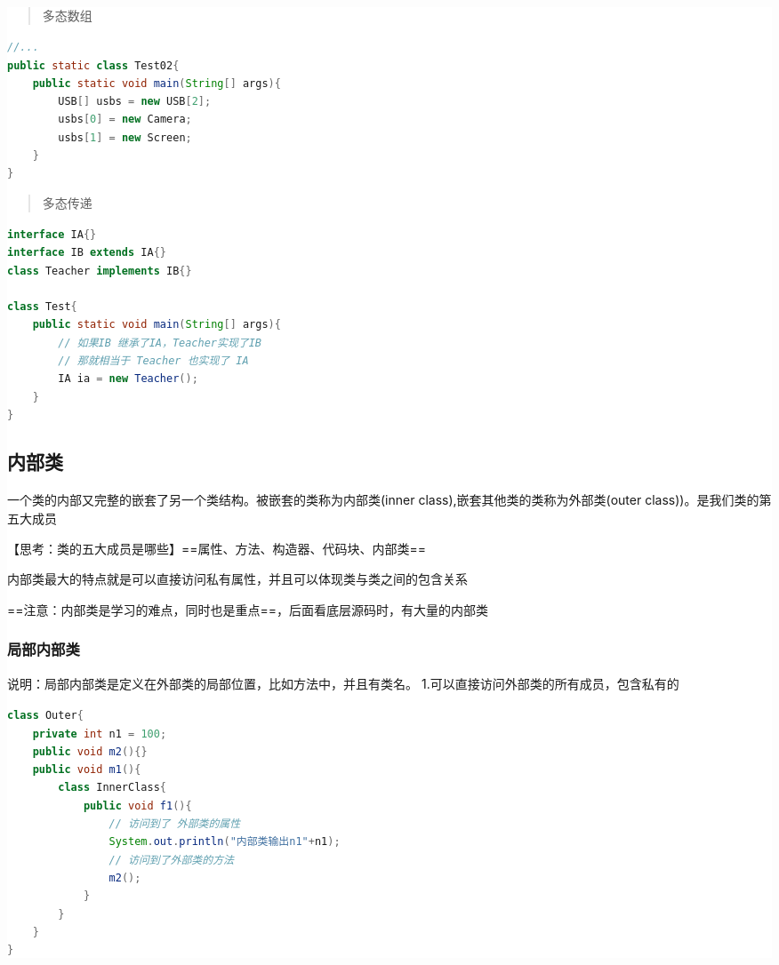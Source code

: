 > 多态数组

```java
//...
public static class Test02{
    public static void main(String[] args){
     	USB[] usbs = new USB[2];
        usbs[0] = new Camera;
        usbs[1] = new Screen;
    }
}
```

> 多态传递

```java
interface IA{}
interface IB extends IA{}
class Teacher implements IB{}

class Test{
    public static void main(String[] args){
        // 如果IB 继承了IA，Teacher实现了IB
        // 那就相当于 Teacher 也实现了 IA
        IA ia = new Teacher();
    }
}
```

## 内部类

一个类的内部又完整的嵌套了另一个类结构。被嵌套的类称为内部类(inner class),嵌套其他类的类称为外部类(outer class))。是我们类的第五大成员

【思考：类的五大成员是哪些】==属性、方法、构造器、代码块、内部类==

内部类最大的特点就是可以直接访问私有属性，并且可以体现类与类之间的包含关系

==注意：内部类是学习的难点，同时也是重点==，后面看底层源码时，有大量的内部类

### 局部内部类

说明：局部内部类是定义在外部类的局部位置，比如方法中，并且有类名。
1.可以直接访问外部类的所有成员，包含私有的

```java
class Outer{
    private int n1 = 100;
    public void m2(){}
    public void m1(){
        class InnerClass{
            public void f1(){
                // 访问到了 外部类的属性
                System.out.println("内部类输出n1"+n1);
                // 访问到了外部类的方法
                m2();
            }
        }
    }
}
```
